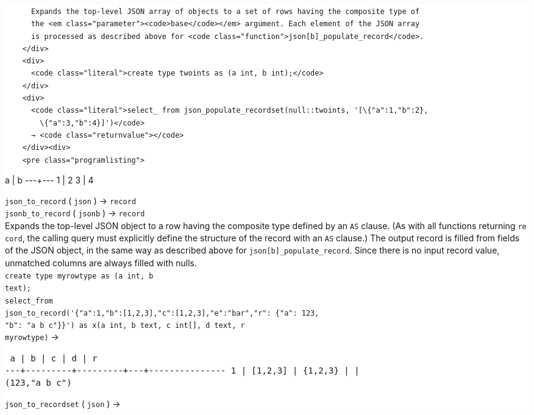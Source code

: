           Expands the top-level JSON array of objects to a set of rows having the composite type of
          the <em class="parameter"><code>base</code></em> argument. Each element of the JSON array
          is processed as described above for <code class="function">json[b]_populate_record</code>.
        </div>
        <div>
          <code class="literal">create type twoints as (a int, b int);</code>
        </div>
        <div>
          <code class="literal">select_ from json_populate_recordset(null::twoints, '[\{"a":1,"b":2},
            \{"a":3,"b":4}]')</code>
          → <code class="returnvalue"></code>
        </div><div>
        <pre class="programlisting">
 a | b
---+---
 1 | 2
 3 | 4
</pre>
        </div>
      </td>
    </tr>
    <tr>
      <td class="func_table_entry">
        <div class="func_signature">
          <a id="id-1.5.8.22.8.13.2.2.11.1.1.1" class="indexterm"></a>
          <code class="function">json_to_record</code> ( <code class="type">json</code> ) →
          <code class="returnvalue">record</code>
        </div>
        <div class="func_signature">
          <a id="id-1.5.8.22.8.13.2.2.11.1.2.1" class="indexterm"></a>
          <code class="function">jsonb_to_record</code> ( <code class="type">jsonb</code> ) →
          <code class="returnvalue">record</code>
        </div>
        <div>
          Expands the top-level JSON object to a row having the composite type defined by an
          <code class="literal">AS</code> clause. (As with all functions returning
          <code class="type">record</code>, the calling query must explicitly define the structure
          of the record with an <code class="literal">AS</code> clause.) The output record is filled
          from fields of the JSON object, in the same way as described above for
          <code class="function">json[b]_populate_record</code>. Since there is no input record
          value, unmatched columns are always filled with nulls.
        </div>
        <div>
          <code class="literal">create type myrowtype as (a int, b text);</code>
        </div>
        <div>
          <code class="literal">select_from json_to_record('\{"a":1,"b":[1,2,3],"c":[1,2,3],"e":"bar","r": \{"a": 123,
            "b": "a b c"}}') as x(a int, b text, c int[], d text, r myrowtype)</code>
          → <code class="returnvalue"></code>
        </div><div>
        <pre class="programlisting">
 a |    b    |    c    | d |       r
---+---------+---------+---+---------------
 1 | [1,2,3] | {1,2,3} |   | (123,"a b c")
</pre>
        </div>
      </td>
    </tr>
    <tr>
      <td class="func_table_entry">
        <div class="func_signature">
          <a id="id-1.5.8.22.8.13.2.2.12.1.1.1" class="indexterm"></a>
          <code class="function">json_to_recordset</code> ( <code class="type">json</code> ) →